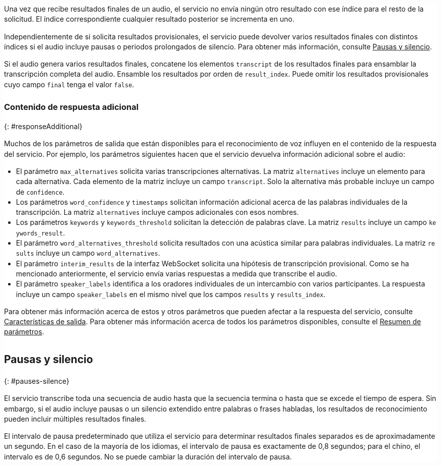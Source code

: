 Una vez que recibe resultados finales de un audio, el servicio no envía ningún otro resultado con ese índice para el resto de la solicitud. El índice correspondiente cualquier resultado posterior se incrementa en uno.

Independientemente de si solicita resultados provisionales, el servicio puede devolver varios resultados finales con distintos índices si el audio incluye pausas o periodos prolongados de silencio. Para obtener más información, consulte [Pausas y silencio](#pauses-silence).

Si el audio genera varios resultados finales, concatene los elementos `transcript` de los resultados finales para ensamblar la transcripción completa del audio. Ensamble los resultados por orden de `result_index`. Puede omitir los resultados provisionales cuyo campo `final` tenga el valor `false`.

### Contenido de respuesta adicional
{: #responseAdditional}

Muchos de los parámetros de salida que están disponibles para el reconocimiento de voz influyen en el contenido de la respuesta del servicio. Por ejemplo, los parámetros siguientes hacen que el servicio devuelva información adicional sobre el audio:

-   El parámetro `max_alternatives` solicita varias transcripciones alternativas. La matriz `alternatives` incluye un elemento para cada alternativa. Cada elemento de la matriz incluye un campo `transcript`. Solo la alternativa más probable incluye un campo de `confidence`.
-   Los parámetros `word_confidence` y `timestamps` solicitan información adicional acerca de las palabras individuales de la transcripción. La matriz `alternatives` incluye campos adicionales con esos nombres.
-   Los parámetros `keywords` y `keywords_threshold` solicitan la detección de palabras clave. La matriz `results` incluye un campo `keywords_result`.
-   El parámetro `word_alternatives_threshold` solicita resultados con una acústica similar para palabras individuales. La matriz `results` incluye un campo `word_alternatives`.
-   El parámetro `interim_results` de la interfaz WebSocket solicita una hipótesis de transcripción provisional. Como se ha mencionado anteriormente, el servicio envía varias respuestas a medida que transcribe el audio.
-   El parámetro `speaker_labels` identifica a los oradores individuales de un intercambio con varios participantes. La respuesta incluye un campo `speaker_labels` en el mismo nivel que los campos `results` y `results_index`.

Para obtener más información acerca de estos y otros parámetros que pueden afectar a la respuesta del servicio, consulte [Características de salida](/docs/services/speech-to-text?topic=speech-to-text-output). Para obtener más información acerca de todos los parámetros disponibles, consulte el [Resumen de parámetros](/docs/services/speech-to-text?topic=speech-to-text-summary).

## Pausas y silencio
{: #pauses-silence}

El servicio transcribe toda una secuencia de audio hasta que la secuencia termina o hasta que se excede el tiempo de espera. Sin embargo, si el audio incluye pausas o un silencio extendido entre palabras o frases habladas, los resultados de reconocimiento pueden incluir múltiples resultados finales.

El intervalo de pausa predeterminado que utiliza el servicio para determinar resultados finales separados es de aproximadamente un segundo. En el caso de la mayoría de los idiomas, el intervalo de pausa es exactamente de 0,8 segundos; para el chino, el intervalo es de 0,6 segundos. No se puede cambiar la duración del intervalo de pausa.
